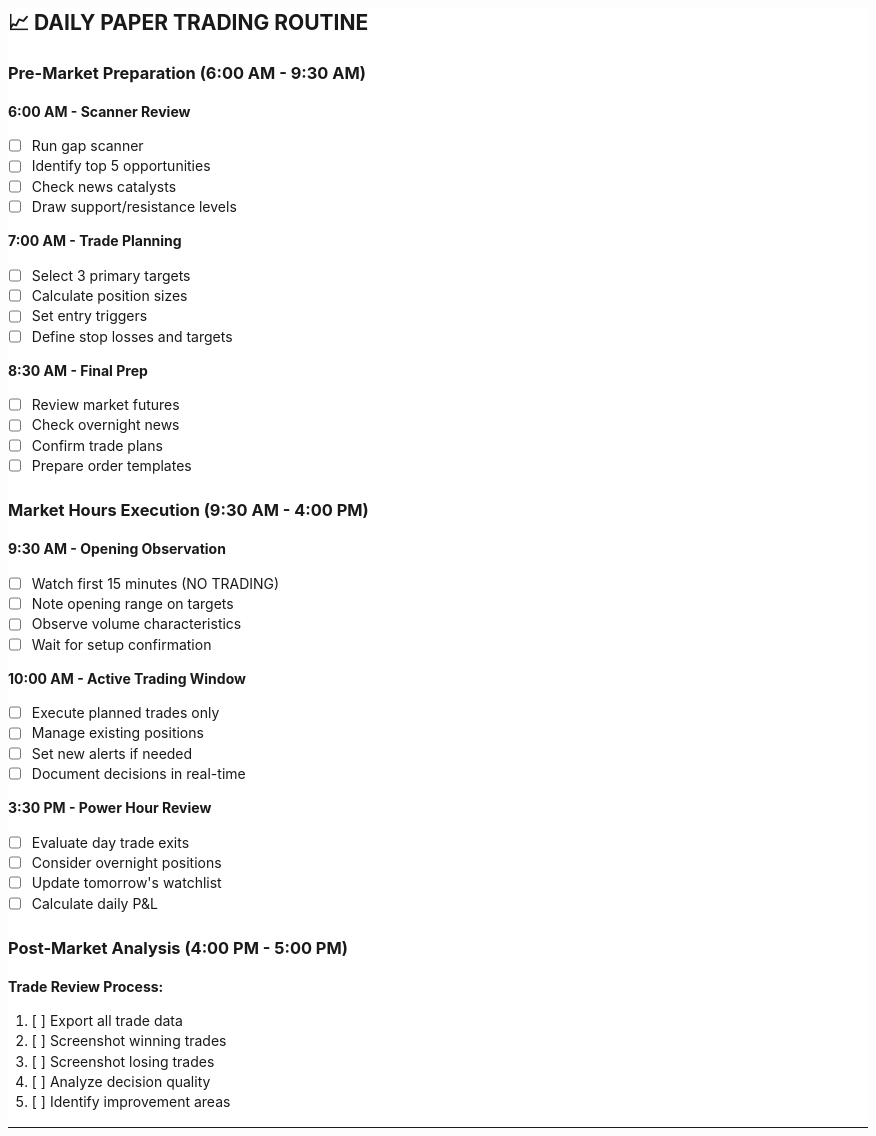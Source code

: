 
## 📈 DAILY PAPER TRADING ROUTINE

### Pre-Market Preparation (6:00 AM - 9:30 AM)

**6:00 AM - Scanner Review**
- [ ] Run gap scanner
- [ ] Identify top 5 opportunities
- [ ] Check news catalysts
- [ ] Draw support/resistance levels

**7:00 AM - Trade Planning**
- [ ] Select 3 primary targets
- [ ] Calculate position sizes
- [ ] Set entry triggers
- [ ] Define stop losses and targets

**8:30 AM - Final Prep**
- [ ] Review market futures
- [ ] Check overnight news
- [ ] Confirm trade plans
- [ ] Prepare order templates

### Market Hours Execution (9:30 AM - 4:00 PM)

**9:30 AM - Opening Observation**
- [ ] Watch first 15 minutes (NO TRADING)
- [ ] Note opening range on targets
- [ ] Observe volume characteristics
- [ ] Wait for setup confirmation

**10:00 AM - Active Trading Window**
- [ ] Execute planned trades only
- [ ] Manage existing positions
- [ ] Set new alerts if needed
- [ ] Document decisions in real-time

**3:30 PM - Power Hour Review**
- [ ] Evaluate day trade exits
- [ ] Consider overnight positions
- [ ] Update tomorrow's watchlist
- [ ] Calculate daily P&L

### Post-Market Analysis (4:00 PM - 5:00 PM)

**Trade Review Process:**
1. [ ] Export all trade data
2. [ ] Screenshot winning trades
3. [ ] Screenshot losing trades
4. [ ] Analyze decision quality
5. [ ] Identify improvement areas

---
